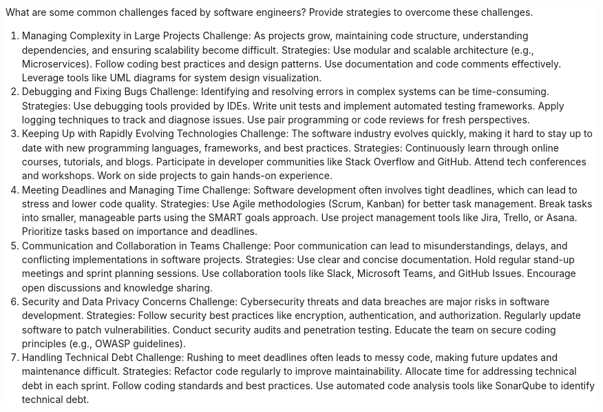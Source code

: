 What are some common challenges faced by software engineers? Provide strategies to overcome these challenges.
1. Managing Complexity in Large Projects
Challenge: As projects grow, maintaining code structure, understanding dependencies, and ensuring scalability become difficult.
Strategies:
Use modular and scalable architecture (e.g., Microservices).
Follow coding best practices and design patterns.
Use documentation and code comments effectively.
Leverage tools like UML diagrams for system design visualization.
2. Debugging and Fixing Bugs
Challenge: Identifying and resolving errors in complex systems can be time-consuming.
Strategies:
Use debugging tools provided by IDEs.
Write unit tests and implement automated testing frameworks.
Apply logging techniques to track and diagnose issues.
Use pair programming or code reviews for fresh perspectives.
3. Keeping Up with Rapidly Evolving Technologies
Challenge: The software industry evolves quickly, making it hard to stay up to date with new programming languages, frameworks, and best practices.
Strategies:
Continuously learn through online courses, tutorials, and blogs.
Participate in developer communities like Stack Overflow and GitHub.
Attend tech conferences and workshops.
Work on side projects to gain hands-on experience.
4. Meeting Deadlines and Managing Time
Challenge: Software development often involves tight deadlines, which can lead to stress and lower code quality.
Strategies:
Use Agile methodologies (Scrum, Kanban) for better task management.
Break tasks into smaller, manageable parts using the SMART goals approach.
Use project management tools like Jira, Trello, or Asana.
Prioritize tasks based on importance and deadlines.
5. Communication and Collaboration in Teams
Challenge: Poor communication can lead to misunderstandings, delays, and conflicting implementations in software projects.
Strategies:
Use clear and concise documentation.
Hold regular stand-up meetings and sprint planning sessions.
Use collaboration tools like Slack, Microsoft Teams, and GitHub Issues.
Encourage open discussions and knowledge sharing.
6. Security and Data Privacy Concerns
Challenge: Cybersecurity threats and data breaches are major risks in software development.
Strategies:
Follow security best practices like encryption, authentication, and authorization.
Regularly update software to patch vulnerabilities.
Conduct security audits and penetration testing.
Educate the team on secure coding principles (e.g., OWASP guidelines).
7. Handling Technical Debt
Challenge: Rushing to meet deadlines often leads to messy code, making future updates and maintenance difficult.
Strategies:
Refactor code regularly to improve maintainability.
Allocate time for addressing technical debt in each sprint.
Follow coding standards and best practices.
Use automated code analysis tools like SonarQube to identify technical debt.
